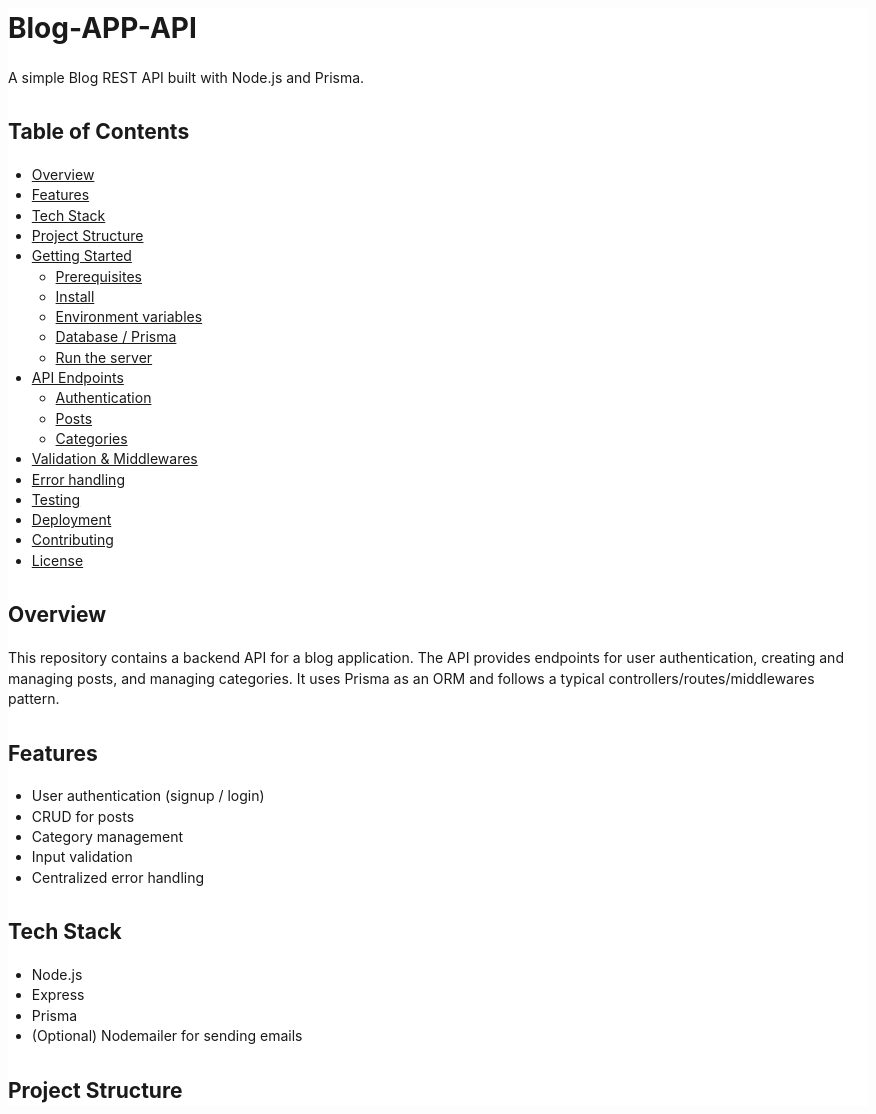 # Blog-APP-API

A simple Blog REST API built with Node.js and Prisma.

## Table of Contents

- [Overview](#overview)
- [Features](#features)
- [Tech Stack](#tech-stack)
- [Project Structure](#project-structure)
- [Getting Started](#getting-started)
	- [Prerequisites](#prerequisites)
	- [Install](#install)
	- [Environment variables](#environment-variables)
	- [Database / Prisma](#database--prisma)
	- [Run the server](#run-the-server)
- [API Endpoints](#api-endpoints)
	- [Authentication](#authentication)
	- [Posts](#posts)
	- [Categories](#categories)
- [Validation & Middlewares](#validation--middlewares)
- [Error handling](#error-handling)
- [Testing](#testing)
- [Deployment](#deployment)
- [Contributing](#contributing)
- [License](#license)

## Overview

This repository contains a backend API for a blog application. The API provides endpoints for user authentication, creating and managing posts, and managing categories. It uses Prisma as an ORM and follows a typical controllers/routes/middlewares pattern.

## Features

- User authentication (signup / login)
- CRUD for posts
- Category management
- Input validation
- Centralized error handling

## Tech Stack

- Node.js
- Express
- Prisma
- (Optional) Nodemailer for sending emails

## Project Structure
